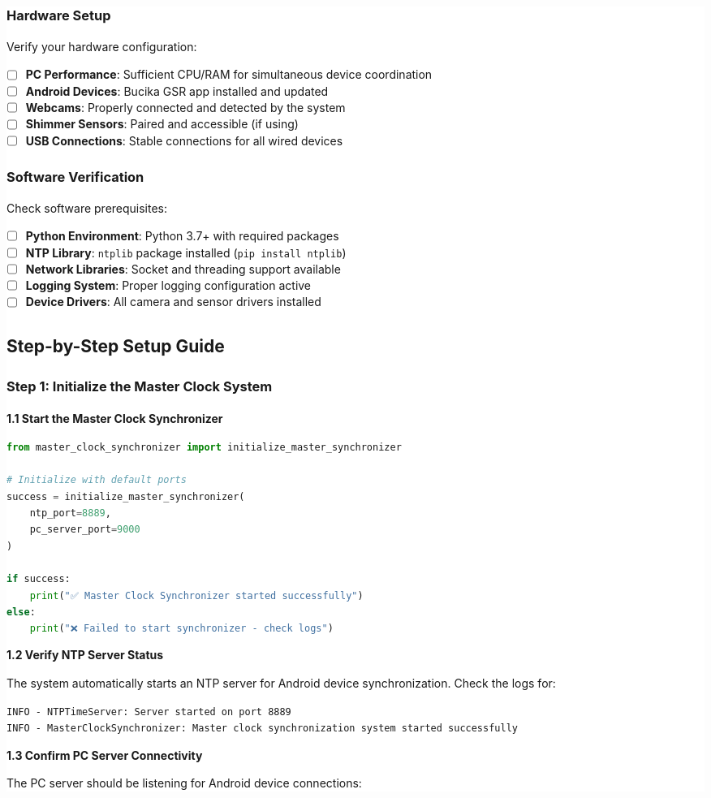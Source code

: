 ### Hardware Setup

Verify your hardware configuration:

- [ ] **PC Performance**: Sufficient CPU/RAM for simultaneous device coordination
- [ ] **Android Devices**: Bucika GSR app installed and updated
- [ ] **Webcams**: Properly connected and detected by the system
- [ ] **Shimmer Sensors**: Paired and accessible (if using)
- [ ] **USB Connections**: Stable connections for all wired devices

### Software Verification

Check software prerequisites:

- [ ] **Python Environment**: Python 3.7+ with required packages
- [ ] **NTP Library**: `ntplib` package installed (`pip install ntplib`)
- [ ] **Network Libraries**: Socket and threading support available
- [ ] **Logging System**: Proper logging configuration active
- [ ] **Device Drivers**: All camera and sensor drivers installed

## Step-by-Step Setup Guide

### Step 1: Initialize the Master Clock System

**1.1 Start the Master Clock Synchronizer**

```python
from master_clock_synchronizer import initialize_master_synchronizer

# Initialize with default ports
success = initialize_master_synchronizer(
    ntp_port=8889,
    pc_server_port=9000
)

if success:
    print("✅ Master Clock Synchronizer started successfully")
else:
    print("❌ Failed to start synchronizer - check logs")
```

**1.2 Verify NTP Server Status**

The system automatically starts an NTP server for Android device synchronization. Check the logs for:

```
INFO - NTPTimeServer: Server started on port 8889
INFO - MasterClockSynchronizer: Master clock synchronization system started successfully
```

**1.3 Confirm PC Server Connectivity**

The PC server should be listening for Android device connections:


[^21]: Brysbaert, M. (2019). How many participants do we have to include in properly powered experiments? A tutorial of power analysis with reference tables. *Journal of Cognition*, 2(1), 16. https://doi.org/10.5334/joc.72
[^22]: Kopetz, H., & Ochsenreiter, W. (1987). Clock synchronization in distributed real-time systems. *IEEE Transactions on Computers*, C-36(8), 933-940. https://doi.org/10.1109/TC.1987.5009516
[^23]: Field, A. (2013). *Discovering Statistics Using IBM SPSS Statistics* (4th ed.). SAGE Publications. Chapter 15: Non-parametric tests.
[^16]: Maróti, M., Kusy, B., Simon, G., & Lédeczi, Á. (2004). The flooding time synchronization protocol. In *Proceedings of the 2nd international conference on Embedded networked sensor systems* (pp. 39-49). https://doi.org/10.1145/1031495.1031501
[^17]: Elson, J., Girod, L., & Estrin, D. (2002). Fine-grained network time synchronization using reference broadcasts. *ACM SIGOPS Operating Systems Review*, 36(SI), 147-163. https://doi.org/10.1145/844128.844143
[^18]: Avizienis, A., Laprie, J. C., Randell, B., & Landwehr, C. (2004). Basic concepts and taxonomy of dependable and secure computing. *IEEE Transactions on Dependable and Secure Computing*, 1(1), 11-33. https://doi.org/10.1109/TDSC.2004.2
[^19]: Mills, D., Martin, J., Burbank, J., & Kasch, W. (2010). Network Time Protocol Version 4: Protocol and Algorithms Specification. *RFC 5905*. https://tools.ietf.org/html/rfc5905
[^20]: Mills, D. L. (2006). Computer Network Time Synchronization: The Network Time Protocol on Earth and in Space. CRC Press. Chapter 3: NTP Architecture and Algorithms.